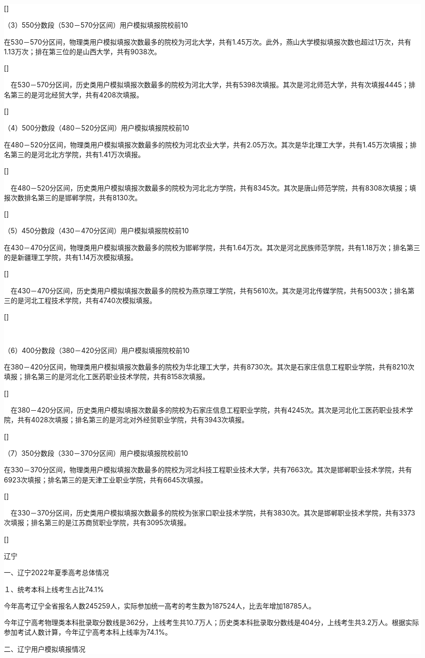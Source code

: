 []

（3）550分数段（530－570分区间）用户模拟填报院校前10

在530－570分区间，物理类用户模拟填报次数最多的院校为河北大学，共有1.45万次。此外，燕山大学模拟填报次数也超过1万次，共有1.13万次；排在第三位的是山西大学，共有9038次。

[]

　在530－570分区间，历史类用户模拟填报次数最多的院校为河北大学，共有5398次填报。其次是河北师范大学，共有次填报4445；排名第三的是河北经贸大学，共有4208次填报。

[]

（4）500分数段（480－520分区间）用户模拟填报院校前10

在480－520分区间，物理类用户模拟填报次数最多的院校为河北农业大学，共有2.05万次。其次是华北理工大学，共有1.45万次填报；排名第三的是河北北方学院，共有1.41万次填报。

[]

　在480－520分区间，历史类用户模拟填报次数最多的院校为河北北方学院，共有8345次。其次是唐山师范学院，共有8308次填报；填报次数排名第三的是邯郸学院，共有8130次。

[]

（5）450分数段（430－470分区间）用户模拟填报院校前10

在430－470分区间，物理类用户模拟填报次数最多的院校为邯郸学院，共有1.64万次。其次是河北民族师范学院，共有1.18万次；排名第三的是新疆理工学院，共有1.14万次模拟填报。

[]

　在430－470分区间，历史类用户模拟填报次数最多的院校为燕京理工学院，共有5610次。其次是河北传媒学院，共有5003次；排名第三的是河北工程技术学院，共有4740次模拟填报。

[]

　

（6）400分数段（380－420分区间）用户模拟填报院校前10

在380－420分区间，物理类用户模拟填报次数最多的院校为华北理工大学，共有8730次。其次是石家庄信息工程职业学院，共有8210次填报；排名第三的是河北化工医药职业技术学院，共有8158次填报。

[]

　在380－420分区间，历史类用户模拟填报次数最多的院校为石家庄信息工程职业学院，共有4245次。其次是河北化工医药职业技术学院，共有4028次填报；排名第三的是河北对外经贸职业学院，共有3943次填报。

[]

（7）350分数段（330－370分区间）用户模拟填报院校前10

在330－370分区间，物理类用户模拟填报次数最多的院校为河北科技工程职业技术大学，共有7663次。其次是邯郸职业技术学院，共有6923次填报；排名第三的是天津工业职业学院，共有6645次填报。

[]

　在330－370分区间，历史类用户模拟填报次数最多的院校为张家口职业技术学院，共有3830次。其次是邯郸职业技术学院，共有3373次填报；排名第三的是江苏商贸职业学院，共有3095次填报。

[]

辽宁

一、辽宁2022年夏季高考总体情况

１、统考本科上线考生占比74.1%

今年高考辽宁全省报名人数245259人，实际参加统一高考的考生数为187524人，比去年增加18785人。

今年辽宁高考物理类本科批录取分数线是362分，上线考生共10.7万人；历史类本科批录取分数线是404分，上线考生共3.2万人。根据实际参加考试人数计算，今年辽宁高考本科上线率为74.1%。

二、辽宁用户模拟填报情况
